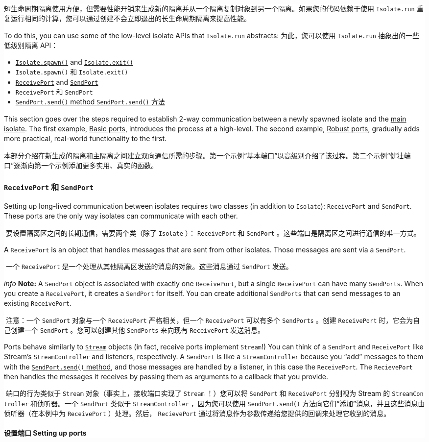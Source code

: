 ​	短生命周期隔离使用方便，但需要性能开销来生成新的隔离并从一个隔离复制对象到另一个隔离。如果您的代码依赖于使用 `Isolate.run` 重复运行相同的计算，您可以通过创建不会立即退出的长生命周期隔离来提高性能。

To do this, you can use some of the low-level isolate APIs that `Isolate.run` abstracts:
为此，您可以使用 `Isolate.run` 抽象出的一些低级别隔离 API：

- [`Isolate.spawn()`](https://api.dart.dev/stable/dart-isolate/Isolate/spawn.html) and [`Isolate.exit()`](https://api.dart.dev/stable/dart-isolate/Isolate/exit.html)
- `Isolate.spawn()` 和 `Isolate.exit()`
- [`ReceivePort`](https://api.dart.dev/stable/dart-isolate/ReceivePort-class.html) and [`SendPort`](https://api.dart.dev/stable/dart-isolate/SendPort-class.html)
- `ReceivePort` 和 `SendPort`
- [`SendPort.send()` method
  `SendPort.send()` 方法](https://api.dart.dev/stable/dart-isolate/SendPort/send.html)

This section goes over the steps required to establish 2-way communication between a newly spawned isolate and the [main isolate](https://dart.dev/language/concurrency#isolates). The first example, [Basic ports](https://dart.dev/language/isolates#basic-ports-example), introduces the process at a high-level. The second example, [Robust ports](https://dart.dev/language/isolates#robust-ports-example), gradually adds more practical, real-world functionality to the first.

​	本部分介绍在新生成的隔离和主隔离之间建立双向通信所需的步骤。第一个示例“基本端口”以高级别介绍了该过程。第二个示例“健壮端口”逐渐向第一个示例添加更多实用、真实的函数。

### `ReceivePort` 和 `SendPort`

Setting up long-lived communication between isolates requires two classes (in addition to `Isolate`): `ReceivePort` and `SendPort`. These ports are the only way isolates can communicate with each other.

​	要设置隔离区之间的长期通信，需要两个类（除了 `Isolate` ）： `ReceivePort` 和 `SendPort` 。这些端口是隔离区之间进行通信的唯一方式。

A `ReceivePort` is an object that handles messages that are sent from other isolates. Those messages are sent via a `SendPort`.

​	一个 `ReceivePort` 是一个处理从其他隔离区发送的消息的对象。这些消息通过 `SendPort` 发送。

*info* **Note:** A `SendPort` object is associated with exactly one `ReceivePort`, but a single `ReceivePort` can have many `SendPorts`. When you create a `ReceivePort`, it creates a `SendPort` for itself. You can create additional `SendPorts` that can send messages to an existing `ReceivePort`.

​	注意：一个 `SendPort` 对象与一个 `ReceivePort` 严格相关，但一个 `ReceivePort` 可以有多个 `SendPorts` 。创建 `ReceivePort` 时，它会为自己创建一个 `SendPort` 。您可以创建其他 `SendPorts` 来向现有 `ReceivePort` 发送消息。

Ports behave similarly to [`Stream`](https://api.dart.dev/stable/dart-async/Stream-class.html) objects (in fact, receive ports implement `Stream`!) You can think of a `SendPort` and `ReceivePort` like Stream’s `StreamController` and listeners, respectively. A `SendPort` is like a `StreamController` because you “add” messages to them with the [`SendPort.send()` method](https://api.dart.dev/stable/dart-isolate/SendPort/send.html), and those messages are handled by a listener, in this case the `ReceivePort`. The `RecievePort` then handles the messages it receives by passing them as arguments to a callback that you provide.

​	端口的行为类似于 `Stream` 对象（事实上，接收端口实现了 `Stream` ！）您可以将 `SendPort` 和 `ReceivePort` 分别视为 Stream 的 `StreamController` 和侦听器。一个 `SendPort` 类似于 `StreamController` ，因为您可以使用 `SendPort.send()` 方法向它们“添加”消息，并且这些消息由侦听器（在本例中为 `ReceivePort` ）处理。然后， `RecievePort` 通过将消息作为参数传递给您提供的回调来处理它收到的消息。

#### 设置端口 Setting up ports 
